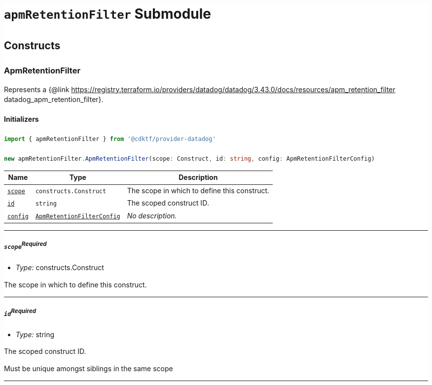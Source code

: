 # `apmRetentionFilter` Submodule <a name="`apmRetentionFilter` Submodule" id="@cdktf/provider-datadog.apmRetentionFilter"></a>

## Constructs <a name="Constructs" id="Constructs"></a>

### ApmRetentionFilter <a name="ApmRetentionFilter" id="@cdktf/provider-datadog.apmRetentionFilter.ApmRetentionFilter"></a>

Represents a {@link https://registry.terraform.io/providers/datadog/datadog/3.43.0/docs/resources/apm_retention_filter datadog_apm_retention_filter}.

#### Initializers <a name="Initializers" id="@cdktf/provider-datadog.apmRetentionFilter.ApmRetentionFilter.Initializer"></a>

```typescript
import { apmRetentionFilter } from '@cdktf/provider-datadog'

new apmRetentionFilter.ApmRetentionFilter(scope: Construct, id: string, config: ApmRetentionFilterConfig)
```

| **Name** | **Type** | **Description** |
| --- | --- | --- |
| <code><a href="#@cdktf/provider-datadog.apmRetentionFilter.ApmRetentionFilter.Initializer.parameter.scope">scope</a></code> | <code>constructs.Construct</code> | The scope in which to define this construct. |
| <code><a href="#@cdktf/provider-datadog.apmRetentionFilter.ApmRetentionFilter.Initializer.parameter.id">id</a></code> | <code>string</code> | The scoped construct ID. |
| <code><a href="#@cdktf/provider-datadog.apmRetentionFilter.ApmRetentionFilter.Initializer.parameter.config">config</a></code> | <code><a href="#@cdktf/provider-datadog.apmRetentionFilter.ApmRetentionFilterConfig">ApmRetentionFilterConfig</a></code> | *No description.* |

---

##### `scope`<sup>Required</sup> <a name="scope" id="@cdktf/provider-datadog.apmRetentionFilter.ApmRetentionFilter.Initializer.parameter.scope"></a>

- *Type:* constructs.Construct

The scope in which to define this construct.

---

##### `id`<sup>Required</sup> <a name="id" id="@cdktf/provider-datadog.apmRetentionFilter.ApmRetentionFilter.Initializer.parameter.id"></a>

- *Type:* string

The scoped construct ID.

Must be unique amongst siblings in the same scope

---